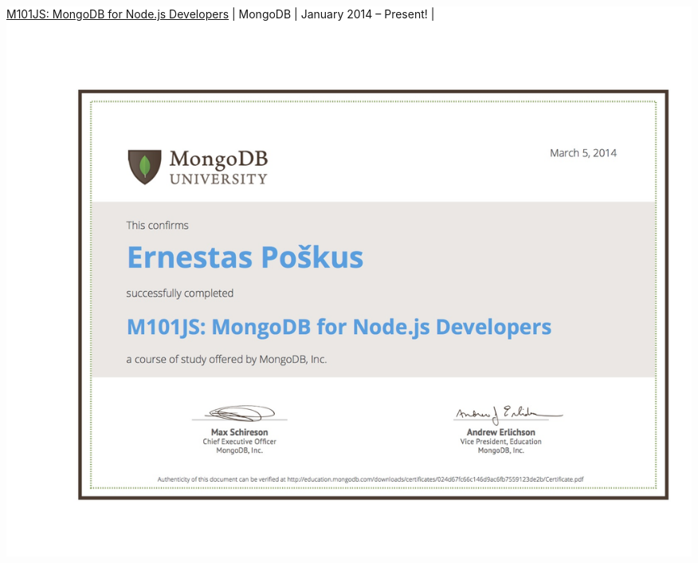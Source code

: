 [M101JS: MongoDB for Node.js Developers](https://university.mongodb.com/courses/M101JS/about) | MongoDB | January 2014 – Present! | ![MongoDB M101JS certificate for Ernestas Poskus](/certificates/m101js.jpg)